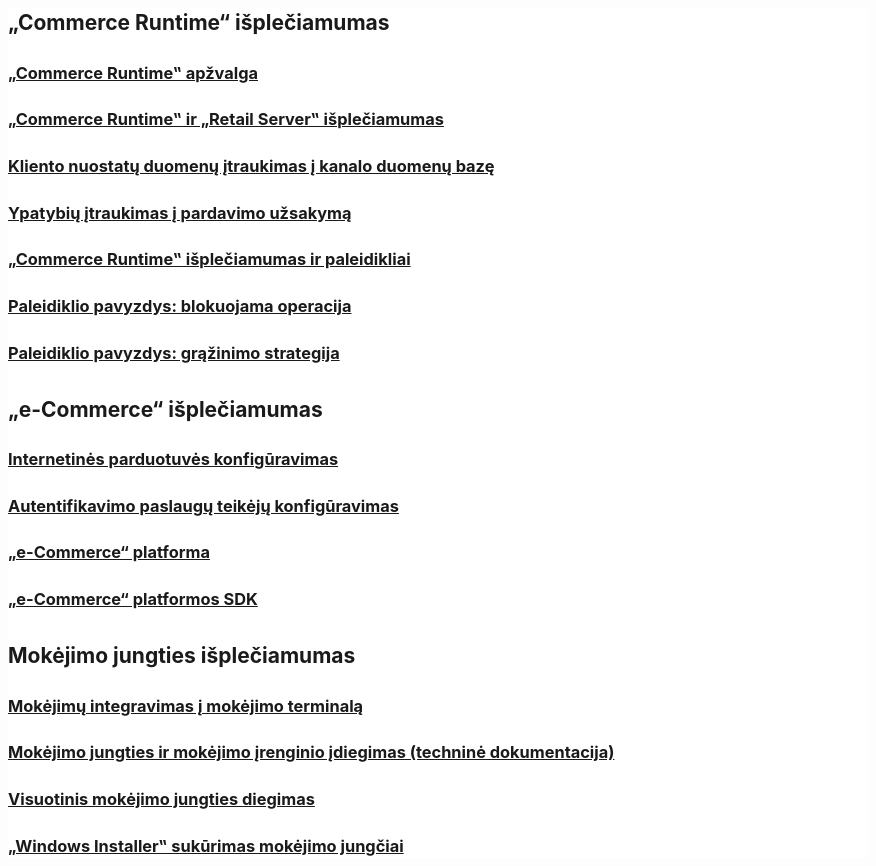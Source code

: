 ## „Commerce Runtime“ išplečiamumas
### [„Commerce Runtime‟ apžvalga](dev-itpro/commerce-runtime-overview.md)
### [„Commerce Runtime‟ ir „Retail Server‟ išplečiamumas ](dev-itpro/commerce-runtime-extensibility.md)
### [Kliento nuostatų duomenų įtraukimas į kanalo duomenų bazę](dev-itpro/add-customer-preference-channel.md)
### [Ypatybių įtraukimas į pardavimo užsakymą](dev-itpro/add-properties-sales-order.md)
### [„Commerce Runtime‟ išplečiamumas ir paleidikliai](dev-itpro/commerce-runtime-extensibility-trigger.md)
### [Paleidiklio pavyzdys: blokuojama operacija](dev-itpro/trigger-example-blocking-transaction.md)
### [Paleidiklio pavyzdys: grąžinimo strategija](dev-itpro/trigger-example-return-policy.md)

## „e-Commerce“ išplečiamumas
### [Internetinės parduotuvės konfigūravimas](dev-itpro/configure-online-store.md)
### [Autentifikavimo paslaugų teikėjų konfigūravimas](dev-itpro/configure-authentication-providers.md)
### [„e-Commerce“ platforma](dev-itpro/ecommerce-platform.md)
### [„e-Commerce“ platformos SDK](dev-itpro/ecommerce-platform-sdk.md)

## Mokėjimo jungties išplečiamumas
### [Mokėjimų integravimas į mokėjimo terminalą](dev-itpro/end-to-end-payment-extension.md)
### [Mokėjimo jungties ir mokėjimo įrenginio įdiegimas (techninė dokumentacija)](http://download.microsoft.com/download/4/D/7/4D7C6B05-0C23-4C6C-BA13-AB62ED08AA61/The%20Guide%20to%20Implementing%20Payment%20Connector%20and%20Payment%20Device.docx)
### [Visuotinis mokėjimo jungties diegimas](dev-itpro/deploy-payment-connector.md)
### [„Windows Installer‟ sukūrimas mokėjimo jungčiai](dev-itpro/create-windows-installer-payment-connector.md)
